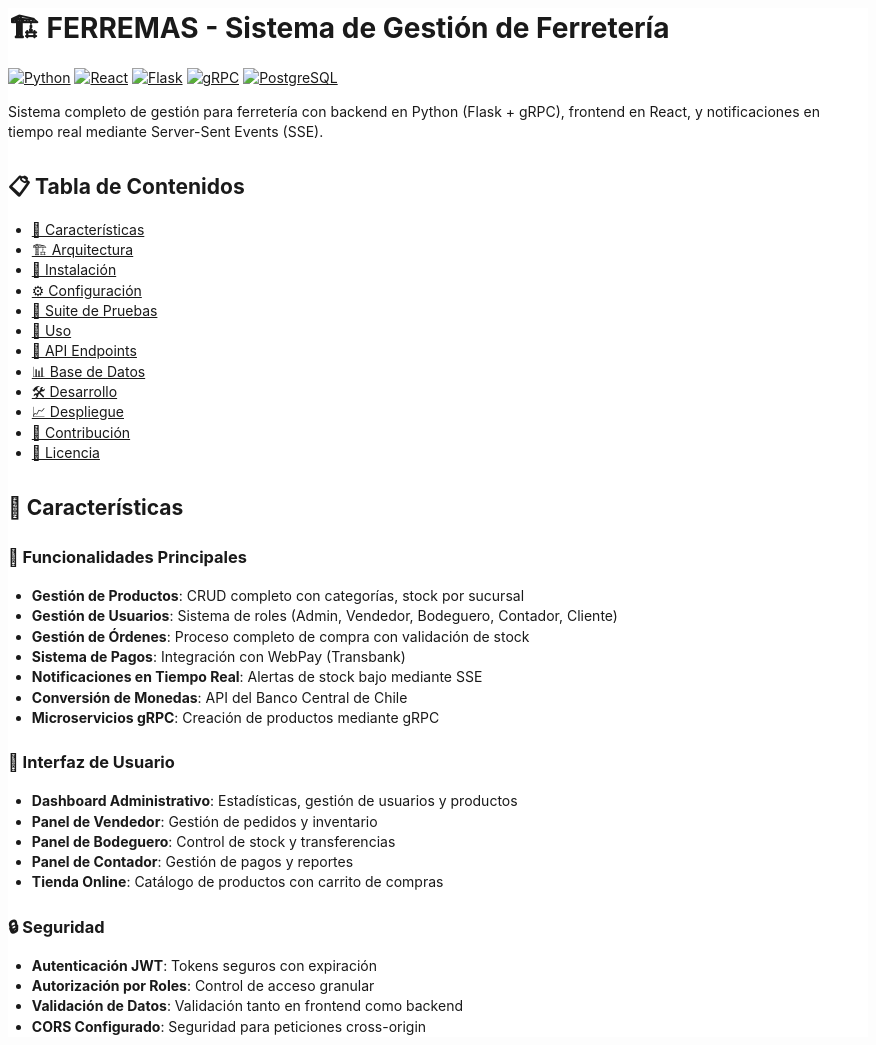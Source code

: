 # 🏗️ FERREMAS - Sistema de Gestión de Ferretería

[![Python](https://img.shields.io/badge/Python-3.8+-blue.svg)](https://www.python.org/)
[![React](https://img.shields.io/badge/React-18.0+-blue.svg)](https://reactjs.org/)
[![Flask](https://img.shields.io/badge/Flask-2.3+-green.svg)](https://flask.palletsprojects.com/)
[![gRPC](https://img.shields.io/badge/gRPC-1.71+-orange.svg)](https://grpc.io/)
[![PostgreSQL](https://img.shields.io/badge/PostgreSQL-13+-blue.svg)](https://www.postgresql.org/)

Sistema completo de gestión para ferretería con backend en Python (Flask + gRPC), frontend en React, y notificaciones en tiempo real mediante Server-Sent Events (SSE).

## 📋 Tabla de Contenidos

- [🎯 Características](#-características)
- [🏗️ Arquitectura](#️-arquitectura)
- [🚀 Instalación](#-instalación)
- [⚙️ Configuración](#️-configuración)
- [🧪 Suite de Pruebas](#-suite-de-pruebas)
- [📖 Uso](#-uso)
- [🔧 API Endpoints](#-api-endpoints)
- [📊 Base de Datos](#-base-de-datos)
- [🛠️ Desarrollo](#️-desarrollo)
- [📈 Despliegue](#-despliegue)
- [🤝 Contribución](#-contribución)
- [📄 Licencia](#-licencia)

## 🎯 Características

### 🔧 Funcionalidades Principales
- **Gestión de Productos**: CRUD completo con categorías, stock por sucursal
- **Gestión de Usuarios**: Sistema de roles (Admin, Vendedor, Bodeguero, Contador, Cliente)
- **Gestión de Órdenes**: Proceso completo de compra con validación de stock
- **Sistema de Pagos**: Integración con WebPay (Transbank)
- **Notificaciones en Tiempo Real**: Alertas de stock bajo mediante SSE
- **Conversión de Monedas**: API del Banco Central de Chile
- **Microservicios gRPC**: Creación de productos mediante gRPC

### 🎨 Interfaz de Usuario
- **Dashboard Administrativo**: Estadísticas, gestión de usuarios y productos
- **Panel de Vendedor**: Gestión de pedidos y inventario
- **Panel de Bodeguero**: Control de stock y transferencias
- **Panel de Contador**: Gestión de pagos y reportes
- **Tienda Online**: Catálogo de productos con carrito de compras

### 🔒 Seguridad
- **Autenticación JWT**: Tokens seguros con expiración
- **Autorización por Roles**: Control de acceso granular
- **Validación de Datos**: Validación tanto en frontend como backend
- **CORS Configurado**: Seguridad para peticiones cross-origin
